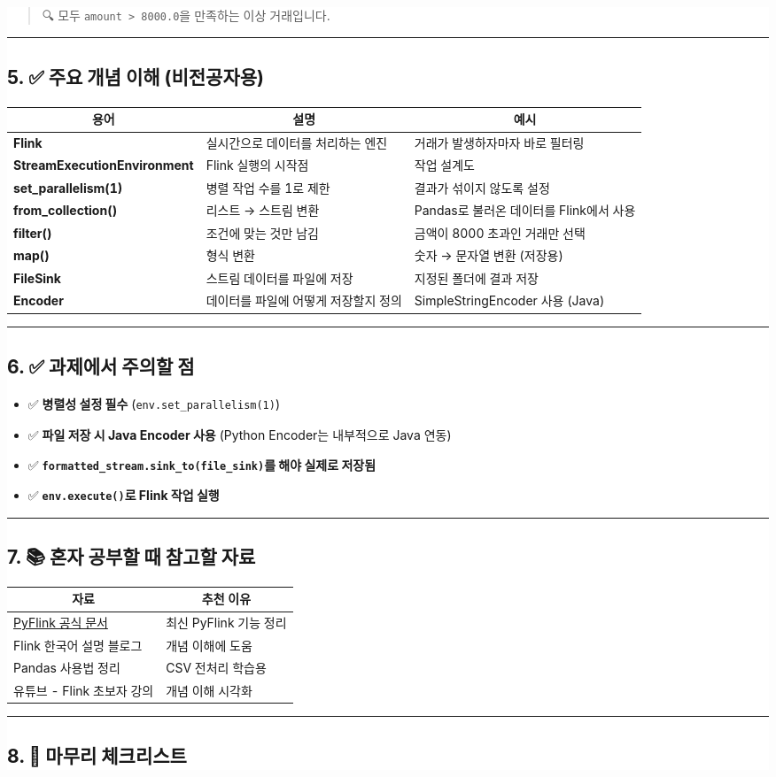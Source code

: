 > 🔍 모두 `amount > 8000.0`을 만족하는 이상 거래입니다.

* * *

5\. ✅ 주요 개념 이해 (비전공자용)
----------------------

| 용어 | 설명 | 예시 |
| --- | --- | --- |
| **Flink** | 실시간으로 데이터를 처리하는 엔진 | 거래가 발생하자마자 바로 필터링 |
| **StreamExecutionEnvironment** | Flink 실행의 시작점 | 작업 설계도 |
| **set\_parallelism(1)** | 병렬 작업 수를 1로 제한 | 결과가 섞이지 않도록 설정 |
| **from\_collection()** | 리스트 → 스트림 변환 | Pandas로 불러온 데이터를 Flink에서 사용 |
| **filter()** | 조건에 맞는 것만 남김 | 금액이 8000 초과인 거래만 선택 |
| **map()** | 형식 변환 | 숫자 → 문자열 변환 (저장용) |
| **FileSink** | 스트림 데이터를 파일에 저장 | 지정된 폴더에 결과 저장 |
| **Encoder** | 데이터를 파일에 어떻게 저장할지 정의 | SimpleStringEncoder 사용 (Java) |

* * *

6\. ✅ 과제에서 주의할 점
----------------

*   ✅ **병렬성 설정 필수** (`env.set_parallelism(1)`)
    
*   ✅ **파일 저장 시 Java Encoder 사용** (Python Encoder는 내부적으로 Java 연동)
    
*   ✅ **`formatted_stream.sink_to(file_sink)`를 해야 실제로 저장됨**
    
*   ✅ **`env.execute()`로 Flink 작업 실행**
    

* * *

7\. 📚 혼자 공부할 때 참고할 자료
----------------------

| 자료 | 추천 이유 |
| --- | --- |
| [PyFlink 공식 문서](https://nightlies.apache.org/flink/flink-docs-release-1.20/docs/dev/python/datastream/) | 최신 PyFlink 기능 정리 |
| Flink 한국어 설명 블로그 | 개념 이해에 도움 |
| Pandas 사용법 정리 | CSV 전처리 학습용 |
| 유튜브 - Flink 초보자 강의 | 개념 이해 시각화 |

* * *

8\. 📌 마무리 체크리스트
----------------
